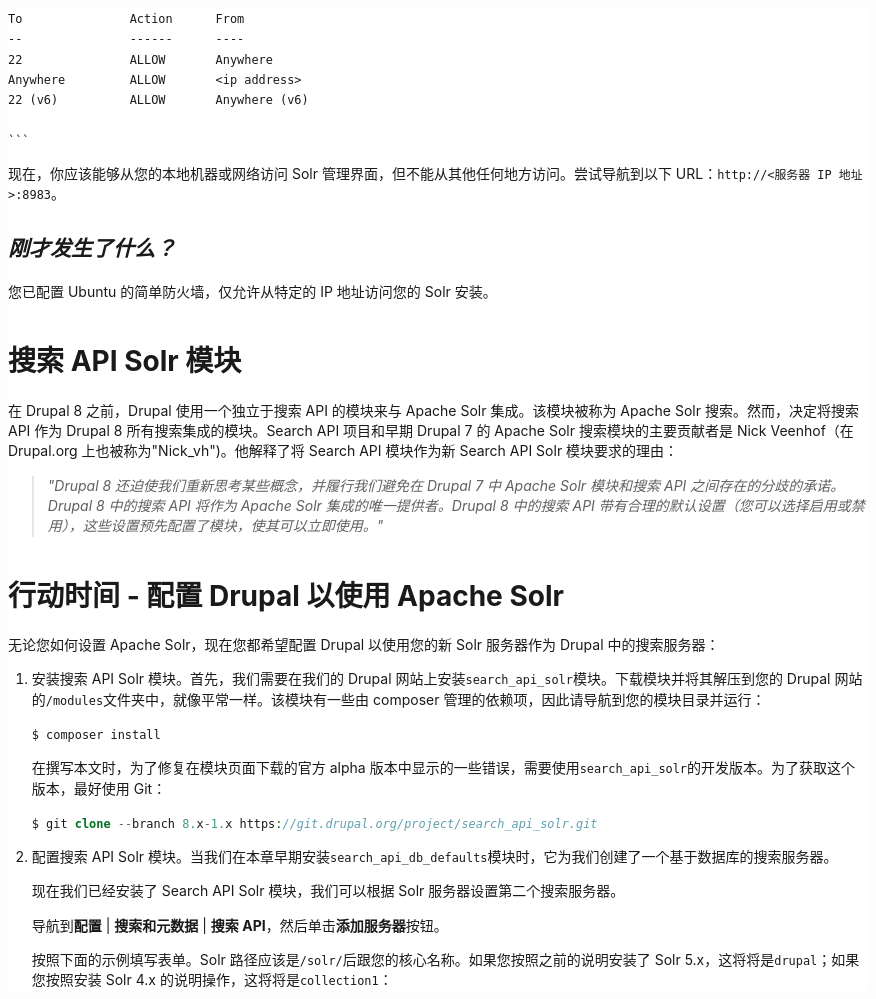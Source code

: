     To               Action      From
    --               ------      ----
    22               ALLOW       Anywhere
    Anywhere         ALLOW       <ip address>
    22 (v6)          ALLOW       Anywhere (v6)

    ```

现在，你应该能够从您的本地机器或网络访问 Solr 管理界面，但不能从其他任何地方访问。尝试导航到以下 URL：`http://<服务器 IP 地址>:8983`。

## *刚才发生了什么？*

您已配置 Ubuntu 的简单防火墙，仅允许从特定的 IP 地址访问您的 Solr 安装。

# 搜索 API Solr 模块

在 Drupal 8 之前，Drupal 使用一个独立于搜索 API 的模块来与 Apache Solr 集成。该模块被称为 Apache Solr 搜索。然而，决定将搜索 API 作为 Drupal 8 所有搜索集成的模块。Search API 项目和早期 Drupal 7 的 Apache Solr 搜索模块的主要贡献者是 Nick Veenhof（在 Drupal.org 上也被称为"Nick_vh")。他解释了将 Search API 模块作为新 Search API Solr 模块要求的理由：

> *"Drupal 8 还迫使我们重新思考某些概念，并履行我们避免在 Drupal 7 中 Apache Solr 模块和搜索 API 之间存在的分歧的承诺。Drupal 8 中的搜索 API 将作为 Apache Solr 集成的唯一提供者。Drupal 8 中的搜索 API 带有合理的默认设置（您可以选择启用或禁用），这些设置预先配置了模块，使其可以立即使用。"*

# 行动时间 - 配置 Drupal 以使用 Apache Solr

无论您如何设置 Apache Solr，现在您都希望配置 Drupal 以使用您的新 Solr 服务器作为 Drupal 中的搜索服务器：

1.  安装搜索 API Solr 模块。首先，我们需要在我们的 Drupal 网站上安装`search_api_solr`模块。下载模块并将其解压到您的 Drupal 网站的`/modules`文件夹中，就像平常一样。该模块有一些由 composer 管理的依赖项，因此请导航到您的模块目录并运行：

    ```php
    $ composer install

    ```

    在撰写本文时，为了修复在模块页面下载的官方 alpha 版本中显示的一些错误，需要使用`search_api_solr`的开发版本。为了获取这个版本，最好使用 Git：

    ```php
    $ git clone --branch 8.x-1.x https://git.drupal.org/project/search_api_solr.git

    ```

1.  配置搜索 API Solr 模块。当我们在本章早期安装`search_api_db_defaults`模块时，它为我们创建了一个基于数据库的搜索服务器。

    现在我们已经安装了 Search API Solr 模块，我们可以根据 Solr 服务器设置第二个搜索服务器。

    导航到**配置** | **搜索和元数据** | **搜索 API**，然后单击**添加服务器**按钮。

    按照下面的示例填写表单。Solr 路径应该是`/solr/`后跟您的核心名称。如果您按照之前的说明安装了 Solr 5.x，这将将是`drupal`；如果您按照安装 Solr 4.x 的说明操作，这将将是`collection1`：
